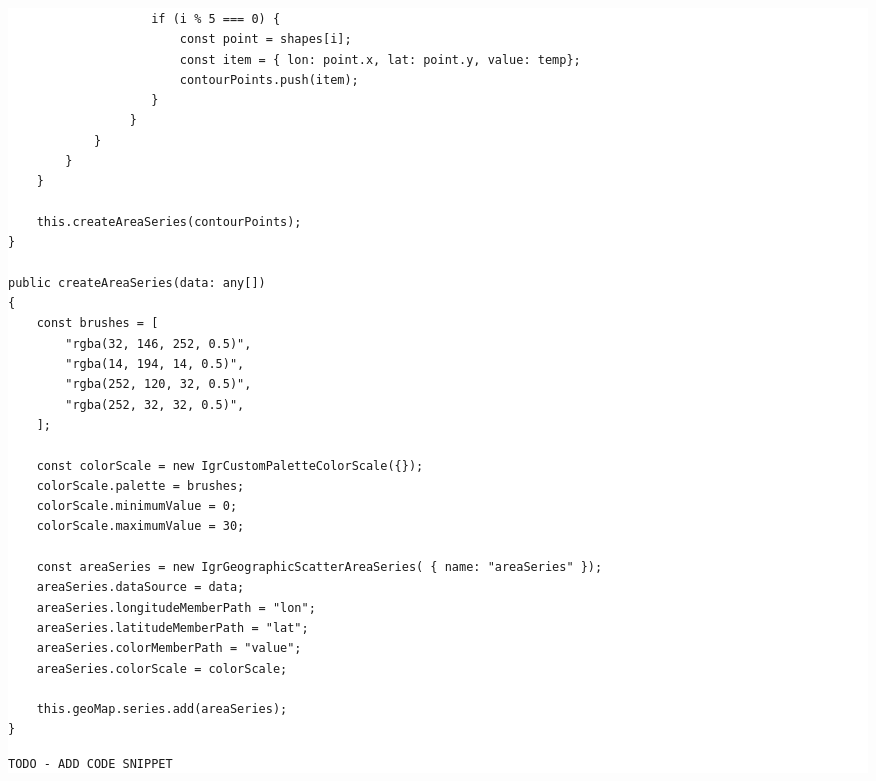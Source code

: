```tsx
                    if (i % 5 === 0) {
                        const point = shapes[i];
                        const item = { lon: point.x, lat: point.y, value: temp};
                        contourPoints.push(item);
                    }
                 }
            }
        }
    }

    this.createAreaSeries(contourPoints);
}

public createAreaSeries(data: any[])
{
    const brushes = [
        "rgba(32, 146, 252, 0.5)",
        "rgba(14, 194, 14, 0.5)",
        "rgba(252, 120, 32, 0.5)",
        "rgba(252, 32, 32, 0.5)",
    ];

    const colorScale = new IgrCustomPaletteColorScale({});
    colorScale.palette = brushes;
    colorScale.minimumValue = 0;
    colorScale.maximumValue = 30;

    const areaSeries = new IgrGeographicScatterAreaSeries( { name: "areaSeries" });
    areaSeries.dataSource = data;
    areaSeries.longitudeMemberPath = "lon";
    areaSeries.latitudeMemberPath = "lat";
    areaSeries.colorMemberPath = "value";
    areaSeries.colorScale = colorScale;

    this.geoMap.series.add(areaSeries);
}
```


```html
TODO - ADD CODE SNIPPET
```

